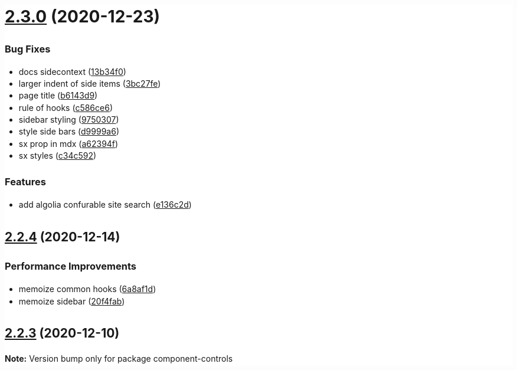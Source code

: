 



# [2.3.0](https://github.com/ccontrols/component-controls/compare/v2.2.4...v2.3.0) (2020-12-23)


### Bug Fixes

* docs sidecontext ([13b34f0](https://github.com/ccontrols/component-controls/commit/13b34f03efb5b5177ddc6a838bcb816d2fb2e359))
* larger indent of side items ([3bc27fe](https://github.com/ccontrols/component-controls/commit/3bc27fe70f5b2ff2df91afe9dbaab2c9d4656e35))
* page title ([b6143d9](https://github.com/ccontrols/component-controls/commit/b6143d9eb06ae74be0b4daae272fd2f47b65e866))
* rule of hooks ([c586ce6](https://github.com/ccontrols/component-controls/commit/c586ce6997889f3920cb7705ad0b6de8009d374a))
* sidebar styling ([9750307](https://github.com/ccontrols/component-controls/commit/975030766aca0dddb9cab347dd9a16b8a14fff03))
* style side bars ([d9999a6](https://github.com/ccontrols/component-controls/commit/d9999a6f2d36c0cda3dcde47d0296c98c7612d7e))
* sx prop in mdx ([a62394f](https://github.com/ccontrols/component-controls/commit/a62394fbd02791bec963eff24f13c97e32d977b6))
* sx styles ([c34c592](https://github.com/ccontrols/component-controls/commit/c34c592e5da0c6bfb133ef397d226603d417215a))


### Features

* add algolia confurable site search ([e136c2d](https://github.com/ccontrols/component-controls/commit/e136c2d9e415c124d84796a70bccd5544575cfe6))





## [2.2.4](https://github.com/ccontrols/component-controls/compare/v2.2.3...v2.2.4) (2020-12-14)


### Performance Improvements

* memoize common hooks ([6a8af1d](https://github.com/ccontrols/component-controls/commit/6a8af1d1bfa814299c8d1e52ee80c9bd24f81acd))
* memoize sidebar ([20f4fab](https://github.com/ccontrols/component-controls/commit/20f4fab46974fb9748b7337864f1431431354f99))





## [2.2.3](https://github.com/ccontrols/component-controls/compare/v2.2.2...v2.2.3) (2020-12-10)

**Note:** Version bump only for package component-controls
